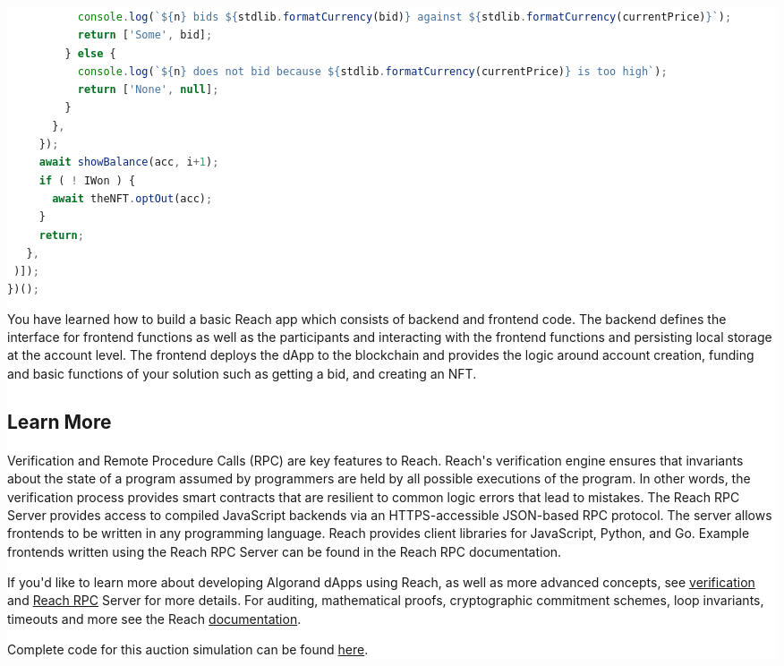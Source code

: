 ```javascript
           console.log(`${n} bids ${stdlib.formatCurrency(bid)} against ${stdlib.formatCurrency(currentPrice)}`);
           return ['Some', bid];
         } else {
           console.log(`${n} does not bid because ${stdlib.formatCurrency(currentPrice)} is too high`);
           return ['None', null];
         }
       },
     });
     await showBalance(acc, i+1);
     if ( ! IWon ) {
       await theNFT.optOut(acc);
     }
     return;
   },
 )]);
})();
```

You have learned how to build a basic Reach app which consists of backend and frontend code. The backend defines the interface for frontend functions as well as the participants and interacting with the frontend functions and persisting local storage at the account level. The frontend deploys the dApp to the blockchain and provides the logic around account creation, funding and basic functions of your solution such as getting a bid, and creating an NFT. 


## Learn More

Verification and Remote Procedure Calls (RPC) are key features to Reach. Reach's verification engine ensures that invariants about the state of a program assumed by programmers are held by all possible executions of the program. In other words, the verification process provides smart contracts that are resilient to common logic errors that lead to mistakes.  The Reach RPC Server provides access to compiled JavaScript backends via an HTTPS-accessible JSON-based RPC protocol. The server allows frontends to be written in any programming language. Reach provides client libraries for JavaScript, Python, and Go. Example frontends written using the Reach RPC Server can be found in the Reach RPC documentation.

If you'd like to learn more about developing Algorand dApps using Reach, as well as more advanced concepts, see  [verification](https://docs.reach.sh/guide/assert/#guide-assert) and [Reach RPC](https://docs.reach.sh/rpc/) Server for more details.  For auditing, mathematical proofs, cryptographic commitment schemes, loop invariants,  timeouts and more see the Reach [documentation](https://docs.reach.sh/). 


Complete code for this auction simulation can be found [here](https://github.com/algorand/reach-auction). 
